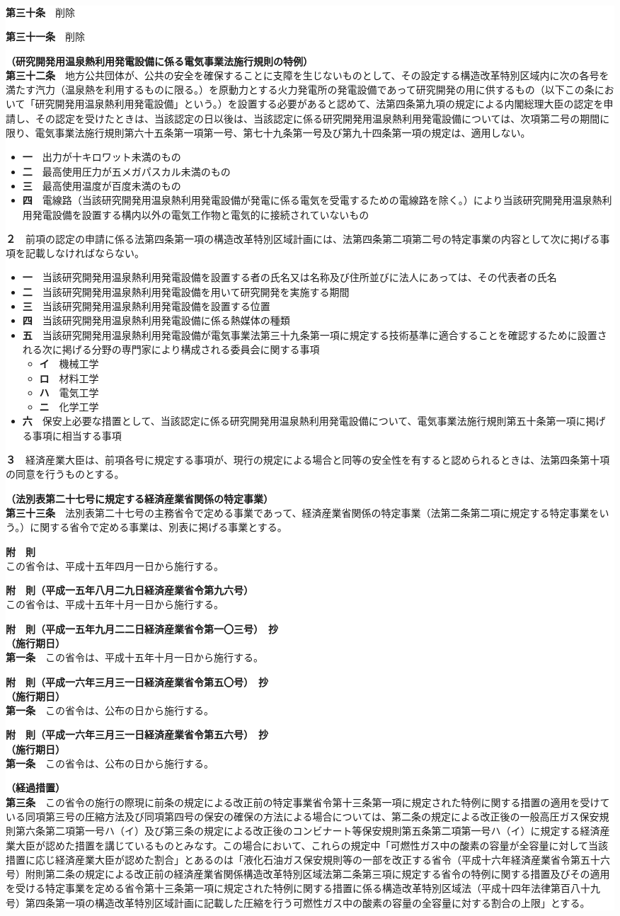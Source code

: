 **第三十条**　削除  
  
**第三十一条**　削除  
  
**（研究開発用温泉熱利用発電設備に係る電気事業法施行規則の特例）**  
**第三十二条**　地方公共団体が、公共の安全を確保することに支障を生じないものとして、その設定する構造改革特別区域内に次の各号を満たす汽力（温泉熱を利用するものに限る。）を原動力とする火力発電所の発電設備であって研究開発の用に供するもの（以下この条において「研究開発用温泉熱利用発電設備」という。）を設置する必要があると認めて、法第四条第九項の規定による内閣総理大臣の認定を申請し、その認定を受けたときは、当該認定の日以後は、当該認定に係る研究開発用温泉熱利用発電設備については、次項第二号の期間に限り、電気事業法施行規則第六十五条第一項第一号、第七十九条第一号及び第九十四条第一項の規定は、適用しない。  
* **一**　出力が十キロワット未満のもの  
* **二**　最高使用圧力が五メガパスカル未満のもの  
* **三**　最高使用温度が百度未満のもの  
* **四**　電線路（当該研究開発用温泉熱利用発電設備が発電に係る電気を受電するための電線路を除く。）により当該研究開発用温泉熱利用発電設備を設置する構内以外の電気工作物と電気的に接続されていないもの  
  
**２**　前項の認定の申請に係る法第四条第一項の構造改革特別区域計画には、法第四条第二項第二号の特定事業の内容として次に掲げる事項を記載しなければならない。  
* **一**　当該研究開発用温泉熱利用発電設備を設置する者の氏名又は名称及び住所並びに法人にあっては、その代表者の氏名  
* **二**　当該研究開発用温泉熱利用発電設備を用いて研究開発を実施する期間  
* **三**　当該研究開発用温泉熱利用発電設備を設置する位置  
* **四**　当該研究開発用温泉熱利用発電設備に係る熱媒体の種類  
* **五**　当該研究開発用温泉熱利用発電設備が電気事業法第三十九条第一項に規定する技術基準に適合することを確認するために設置される次に掲げる分野の専門家により構成される委員会に関する事項  
	* **イ**　機械工学  
	* **ロ**　材料工学  
	* **ハ**　電気工学  
	* **ニ**　化学工学  
* **六**　保安上必要な措置として、当該認定に係る研究開発用温泉熱利用発電設備について、電気事業法施行規則第五十条第一項に掲げる事項に相当する事項  
  
**３**　経済産業大臣は、前項各号に規定する事項が、現行の規定による場合と同等の安全性を有すると認められるときは、法第四条第十項の同意を行うものとする。  
  
**（法別表第二十七号に規定する経済産業省関係の特定事業）**  
**第三十三条**　法別表第二十七号の主務省令で定める事業であって、経済産業省関係の特定事業（法第二条第二項に規定する特定事業をいう。）に関する省令で定める事業は、別表に掲げる事業とする。  
  
**附　則**  
この省令は、平成十五年四月一日から施行する。  
  
**附　則（平成一五年八月二九日経済産業省令第九六号）**  
この省令は、平成十五年十月一日から施行する。  
  
**附　則（平成一五年九月二二日経済産業省令第一〇三号）　抄**  
**（施行期日）**  
**第一条**　この省令は、平成十五年十月一日から施行する。  
  
**附　則（平成一六年三月三一日経済産業省令第五〇号）　抄**  
**（施行期日）**  
**第一条**　この省令は、公布の日から施行する。  
  
**附　則（平成一六年三月三一日経済産業省令第五六号）　抄**  
**（施行期日）**  
**第一条**　この省令は、公布の日から施行する。  
  
**（経過措置）**  
**第三条**　この省令の施行の際現に前条の規定による改正前の特定事業省令第十三条第一項に規定された特例に関する措置の適用を受けている同項第三号の圧縮方法及び同項第四号の保安の確保の方法による場合については、第二条の規定による改正後の一般高圧ガス保安規則第六条第二項第一号ハ（イ）及び第三条の規定による改正後のコンビナート等保安規則第五条第二項第一号ハ（イ）に規定する経済産業大臣が認めた措置を講じているものとみなす。この場合において、これらの規定中「可燃性ガス中の酸素の容量が全容量に対して当該措置に応じ経済産業大臣が認めた割合」とあるのは「液化石油ガス保安規則等の一部を改正する省令（平成十六年経済産業省令第五十六号）附則第二条の規定による改正前の経済産業省関係構造改革特別区域法第二条第三項に規定する省令の特例に関する措置及びその適用を受ける特定事業を定める省令第十三条第一項に規定された特例に関する措置に係る構造改革特別区域法（平成十四年法律第百八十九号）第四条第一項の構造改革特別区域計画に記載した圧縮を行う可燃性ガス中の酸素の容量の全容量に対する割合の上限」とする。  
  